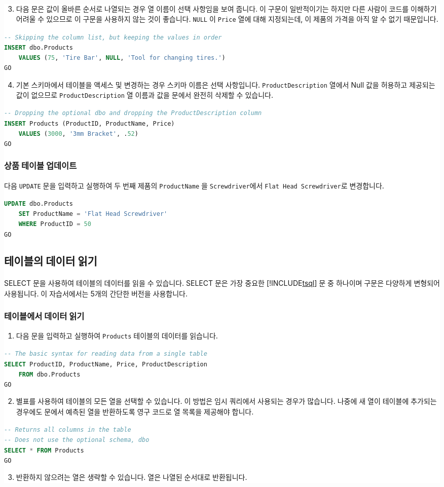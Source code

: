 3.  다음 문은 값이 올바른 순서로 나열되는 경우 열 이름이 선택 사항임을 보여 줍니다. 이 구문이 일반적이기는 하지만 다른 사람이 코드를 이해하기 어려울 수 있으므로 이 구문을 사용하지 않는 것이 좋습니다. `NULL` 이 `Price` 열에 대해 지정되는데, 이 제품의 가격을 아직 알 수 없기 때문입니다.  
  
   ```sql  
   -- Skipping the column list, but keeping the values in order  
   INSERT dbo.Products  
       VALUES (75, 'Tire Bar', NULL, 'Tool for changing tires.')  
   GO  
  ```  
  
4.  기본 스키마에서 테이블을 액세스 및 변경하는 경우 스키마 이름은 선택 사항입니다. `ProductDescription` 열에서 Null 값을 허용하고 제공되는 값이 없으므로 `ProductDescription` 열 이름과 값을 문에서 완전히 삭제할 수 있습니다.  
  
   ```sql  
   -- Dropping the optional dbo and dropping the ProductDescription column  
   INSERT Products (ProductID, ProductName, Price)  
       VALUES (3000, '3mm Bracket', .52)  
   GO  
   ```  
  
### <a name="update-the-products-table"></a>상품 테이블 업데이트  
다음 `UPDATE` 문을 입력하고 실행하여 두 번째 제품의 `ProductName` 을 `Screwdriver`에서 `Flat Head Screwdriver`로 변경합니다.  
  
  ```sql  
  UPDATE dbo.Products  
      SET ProductName = 'Flat Head Screwdriver'  
      WHERE ProductID = 50  
  GO  
  ```  

## <a name="read-data-from-a-table"></a>테이블의 데이터 읽기
SELECT 문을 사용하여 테이블의 데이터를 읽을 수 있습니다. SELECT 문은 가장 중요한 [!INCLUDE[tsql](../includes/tsql-md.md)] 문 중 하나이며 구문은 다양하게 변형되어 사용됩니다. 이 자습서에서는 5개의 간단한 버전을 사용합니다.  
  
### <a name="read-the-data-in-a-table"></a>테이블에서 데이터 읽기  
  
1.  다음 문을 입력하고 실행하여 `Products` 테이블의 데이터를 읽습니다.  
  
  ```sql 
  -- The basic syntax for reading data from a single table  
  SELECT ProductID, ProductName, Price, ProductDescription  
      FROM dbo.Products  
  GO  
  ```  
  
2.  별표를 사용하여 테이블의 모든 열을 선택할 수 있습니다. 이 방법은 임시 쿼리에서 사용되는 경우가 많습니다. 나중에 새 열이 테이블에 추가되는 경우에도 문에서 예측된 열을 반환하도록 영구 코드로 열 목록을 제공해야 합니다.  
  
  ```sql  
  -- Returns all columns in the table  
  -- Does not use the optional schema, dbo  
  SELECT * FROM Products  
  GO   
  ```  
  
3.  반환하지 않으려는 열은 생략할 수 있습니다. 열은 나열된 순서대로 반환됩니다.  
  